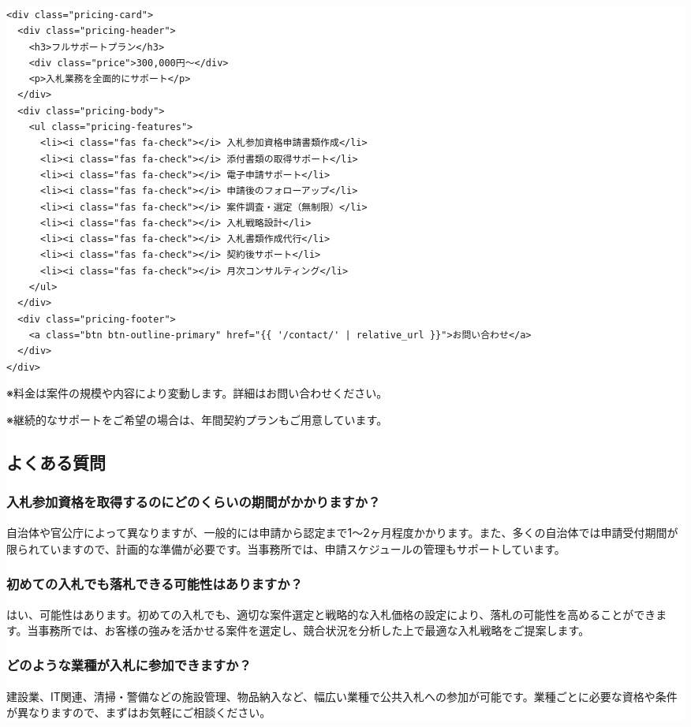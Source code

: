     <div class="pricing-card">
      <div class="pricing-header">
        <h3>フルサポートプラン</h3>
        <div class="price">300,000円〜</div>
        <p>入札業務を全面的にサポート</p>
      </div>
      <div class="pricing-body">
        <ul class="pricing-features">
          <li><i class="fas fa-check"></i> 入札参加資格申請書類作成</li>
          <li><i class="fas fa-check"></i> 添付書類の取得サポート</li>
          <li><i class="fas fa-check"></i> 電子申請サポート</li>
          <li><i class="fas fa-check"></i> 申請後のフォローアップ</li>
          <li><i class="fas fa-check"></i> 案件調査・選定（無制限）</li>
          <li><i class="fas fa-check"></i> 入札戦略設計</li>
          <li><i class="fas fa-check"></i> 入札書類作成代行</li>
          <li><i class="fas fa-check"></i> 契約後サポート</li>
          <li><i class="fas fa-check"></i> 月次コンサルティング</li>
        </ul>
      </div>
      <div class="pricing-footer">
        <a class="btn btn-outline-primary" href="{{ '/contact/' | relative_url }}">お問い合わせ</a>
      </div>
    </div>
  </div>
</div>

<div class="pricing-notes mt-5">
  <p>※料金は案件の規模や内容により変動します。詳細はお問い合わせください。</p>
  <p>※継続的なサポートをご希望の場合は、年間契約プランもご用意しています。</p>
</div>

## よくある質問

<div class="faq-list">
  <div class="faq-item">
    <div class="faq-question">
      <h3>入札参加資格を取得するのにどのくらいの期間がかかりますか？</h3>
      <span class="faq-icon"><i class="fas fa-chevron-down"></i></span>
    </div>
    <div class="faq-answer">
      <p>自治体や官公庁によって異なりますが、一般的には申請から認定まで1〜2ヶ月程度かかります。また、多くの自治体では申請受付期間が限られていますので、計画的な準備が必要です。当事務所では、申請スケジュールの管理もサポートしています。</p>
    </div>
  </div>
  <div class="faq-item">
    <div class="faq-question">
      <h3>初めての入札でも落札できる可能性はありますか？</h3>
      <span class="faq-icon"><i class="fas fa-chevron-down"></i></span>
    </div>
    <div class="faq-answer">
      <p>はい、可能性はあります。初めての入札でも、適切な案件選定と戦略的な入札価格の設定により、落札の可能性を高めることができます。当事務所では、お客様の強みを活かせる案件を選定し、競合状況を分析した上で最適な入札戦略をご提案します。</p>
    </div>
  </div>
  <div class="faq-item">
    <div class="faq-question">
      <h3>どのような業種が入札に参加できますか？</h3>
      <span class="faq-icon"><i class="fas fa-chevron-down"></i></span>
    </div>
    <div class="faq-answer">
      <p>建設業、IT関連、清掃・警備などの施設管理、物品納入など、幅広い業種で公共入札への参加が可能です。業種ごとに必要な資格や条件が異なりますので、まずはお気軽にご相談ください。</p>
    </div>
  </div>
  <div class="faq-item">